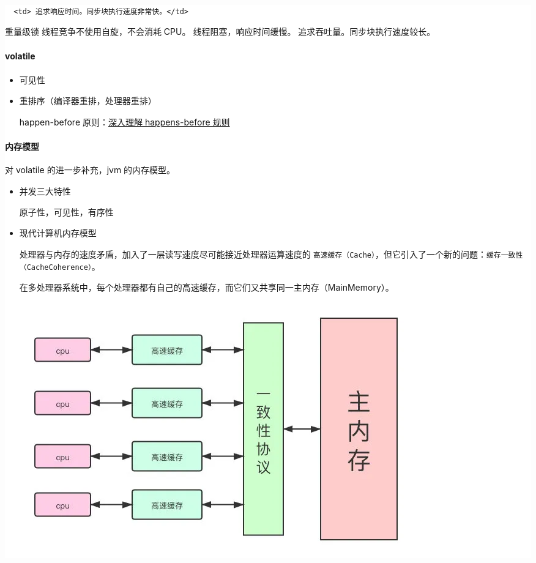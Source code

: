       <td> 追求响应时间。同步块执行速度非常快。</td>
   </tr>
   <tr>
      <td> 重量级锁 </td>
      <td> 线程竞争不使用自旋，不会消耗 CPU。</td>
      <td> 线程阻塞，响应时间缓慢。</td>
      <td> 追求吞吐量。同步块执行速度较长。</td>
   </tr>
</table>



#### volatile

* 可见性

* 重排序（编译器重排，处理器重排）

  happen-before 原则：[深入理解 happens-before 规则](https://www.jianshu.com/p/9464bf340234)



#### 内存模型

对 volatile 的进一步补充，jvm 的内存模型。

* 并发三大特性

  原子性，可见性，有序性

* 现代计算机内存模型

  处理器与内存的速度矛盾，加入了一层读写速度尽可能接近处理器运算速度的 `高速缓存（Cache）`，但它引入了一个新的问题：`缓存一致性（CacheCoherence）`。

  在多处理器系统中，每个处理器都有自己的高速缓存，而它们又共享同一主内存（MainMemory）。

  ![java_jmm_1](../img/awesome/java_jmm_1.webp)

